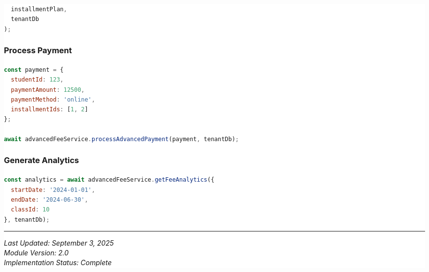 ```javascript
  installmentPlan,
  tenantDb
);
```

### Process Payment
```javascript
const payment = {
  studentId: 123,
  paymentAmount: 12500,
  paymentMethod: 'online',
  installmentIds: [1, 2]
};

await advancedFeeService.processAdvancedPayment(payment, tenantDb);
```

### Generate Analytics
```javascript
const analytics = await advancedFeeService.getFeeAnalytics({
  startDate: '2024-01-01',
  endDate: '2024-06-30',
  classId: 10
}, tenantDb);
```

---

*Last Updated: September 3, 2025*  
*Module Version: 2.0*  
*Implementation Status: Complete*
